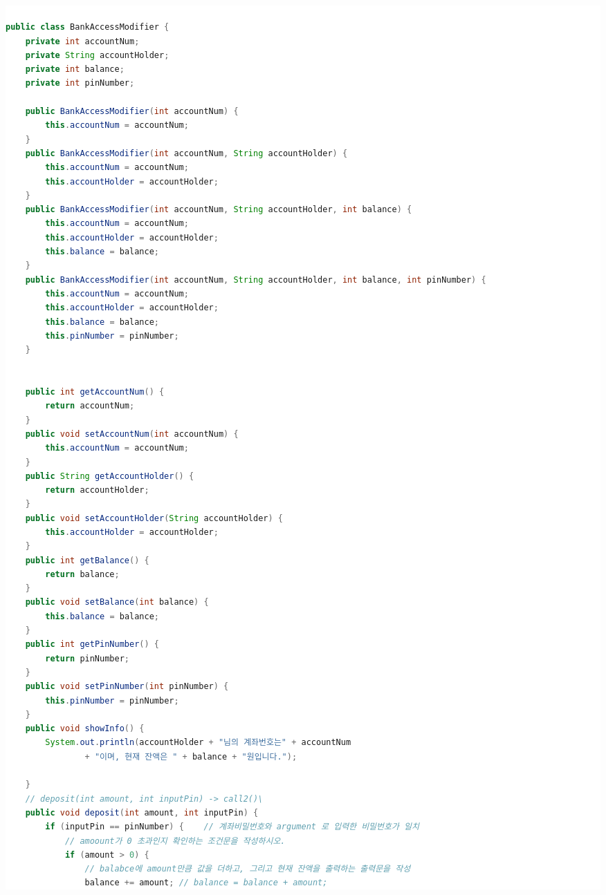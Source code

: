 ```java

public class BankAccessModifier {
    private int accountNum;
    private String accountHolder;
    private int balance;
    private int pinNumber;

    public BankAccessModifier(int accountNum) {
        this.accountNum = accountNum;
    }
    public BankAccessModifier(int accountNum, String accountHolder) {
        this.accountNum = accountNum;
        this.accountHolder = accountHolder;
    }
    public BankAccessModifier(int accountNum, String accountHolder, int balance) {
        this.accountNum = accountNum;
        this.accountHolder = accountHolder;
        this.balance = balance;
    }
    public BankAccessModifier(int accountNum, String accountHolder, int balance, int pinNumber) {
        this.accountNum = accountNum;
        this.accountHolder = accountHolder;
        this.balance = balance;
        this.pinNumber = pinNumber;
    }
    
    
    public int getAccountNum() {
        return accountNum;
    }
    public void setAccountNum(int accountNum) {
        this.accountNum = accountNum;
    }
    public String getAccountHolder() {
        return accountHolder;
    }
    public void setAccountHolder(String accountHolder) {
        this.accountHolder = accountHolder;
    }
    public int getBalance() {
        return balance;
    }
    public void setBalance(int balance) {
        this.balance = balance;
    }
    public int getPinNumber() {
        return pinNumber;
    }
    public void setPinNumber(int pinNumber) {
        this.pinNumber = pinNumber;
    }
    public void showInfo() {
        System.out.println(accountHolder + "님의 계좌번호는" + accountNum
                + "이며, 현재 잔액은 " + balance + "원입니다.");
        
    }
    // deposit(int amount, int inputPin) -> call2()\
    public void deposit(int amount, int inputPin) {
        if (inputPin == pinNumber) {    // 계좌비밀번호와 argument 로 입력한 비밀번호가 일치
            // amoount가 0 초과인지 확인하는 조건문을 작성하시오.
            if (amount > 0) {
                // balabce에 amount만큼 값을 더하고, 그리고 현재 잔액을 출력하는 출력문을 작성
                balance += amount; // balance = balance + amount;
```